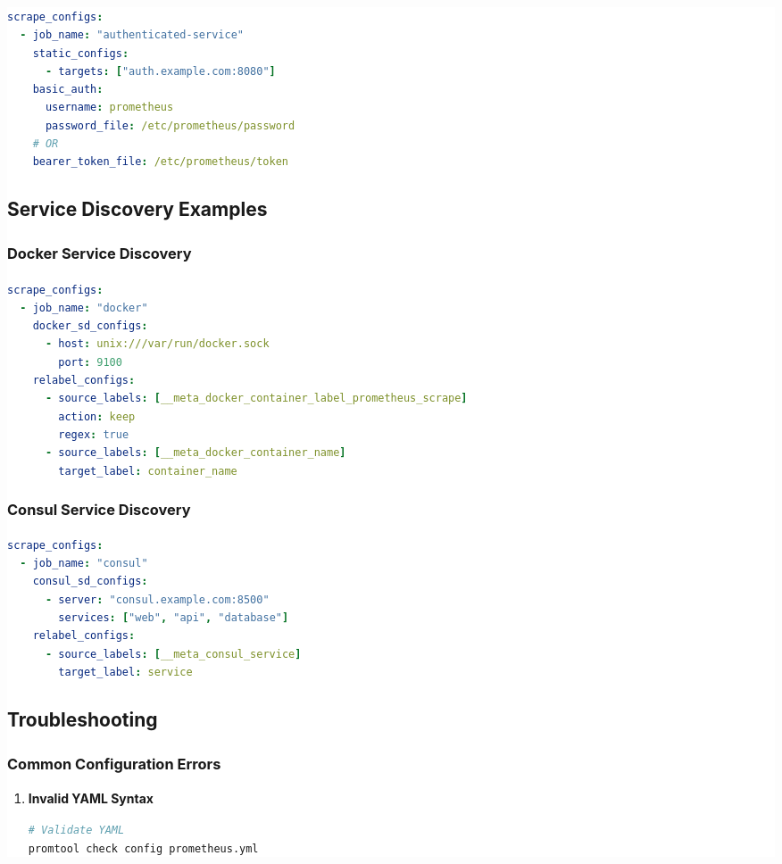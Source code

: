 ```yaml
scrape_configs:
  - job_name: "authenticated-service"
    static_configs:
      - targets: ["auth.example.com:8080"]
    basic_auth:
      username: prometheus
      password_file: /etc/prometheus/password
    # OR
    bearer_token_file: /etc/prometheus/token
```

## Service Discovery Examples

### Docker Service Discovery

```yaml
scrape_configs:
  - job_name: "docker"
    docker_sd_configs:
      - host: unix:///var/run/docker.sock
        port: 9100
    relabel_configs:
      - source_labels: [__meta_docker_container_label_prometheus_scrape]
        action: keep
        regex: true
      - source_labels: [__meta_docker_container_name]
        target_label: container_name
```

### Consul Service Discovery

```yaml
scrape_configs:
  - job_name: "consul"
    consul_sd_configs:
      - server: "consul.example.com:8500"
        services: ["web", "api", "database"]
    relabel_configs:
      - source_labels: [__meta_consul_service]
        target_label: service
```

## Troubleshooting

### Common Configuration Errors

1. **Invalid YAML Syntax**
   ```bash
   # Validate YAML
   promtool check config prometheus.yml
   ```
